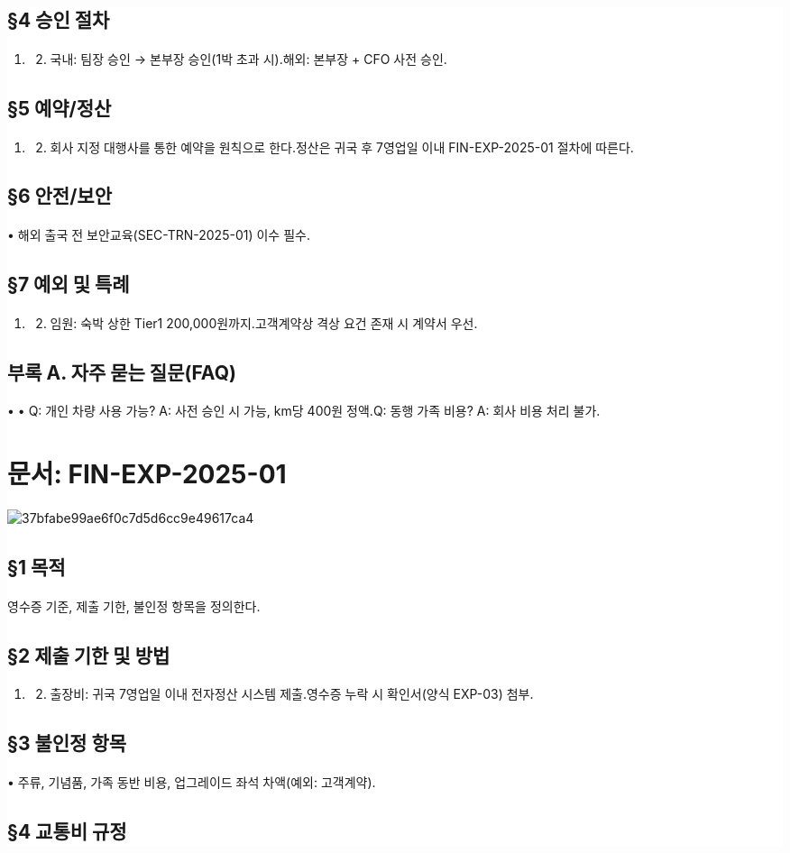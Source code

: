 ## §4 승인 절차



1. 2. 국내: 팀장 승인 → 본부장 승인(1박 초과 시).해외: 본부장 + CFO 사전 승인.

## §5 예약/정산



1. 2. 회사 지정 대행사를 통한 예약을 원칙으로 한다.정산은 귀국 후 7영업일 이내 FIN-EXP-2025-01 절차에 따른다.

## §6 안전/보안



• 해외 출국 전 보안교육(SEC-TRN-2025-01) 이수 필수.

## §7 예외 및 특례



1. 2. 임원: 숙박 상한 Tier1 200,000원까지.고객계약상 격상 요건 존재 시 계약서 우선.

## 부록 A. 자주 묻는 질문(FAQ)



• • Q: 개인 차량 사용 가능? A: 사전 승인 시 가능, km당 400원 정액.Q: 동행 가족 비용? A: 회사 비용 처리 불가.

# 문서: FIN-EXP-2025-01



![37bfabe99ae6f0c7d5d6cc9e49617ca4](https://picture-search.skywork.ai/image/doc/37bfabe99ae6f0c7d5d6cc9e49617ca4.jpg)



## §1 목적



영수증 기준, 제출 기한, 불인정 항목을 정의한다.

## §2 제출 기한 및 방법



1. 2. 출장비: 귀국 7영업일 이내 전자정산 시스템 제출.영수증 누락 시 확인서(양식 EXP-03) 첨부.

## §3 불인정 항목



• 주류, 기념품, 가족 동반 비용, 업그레이드 좌석 차액(예외: 고객계약).

## §4 교통비 규정
